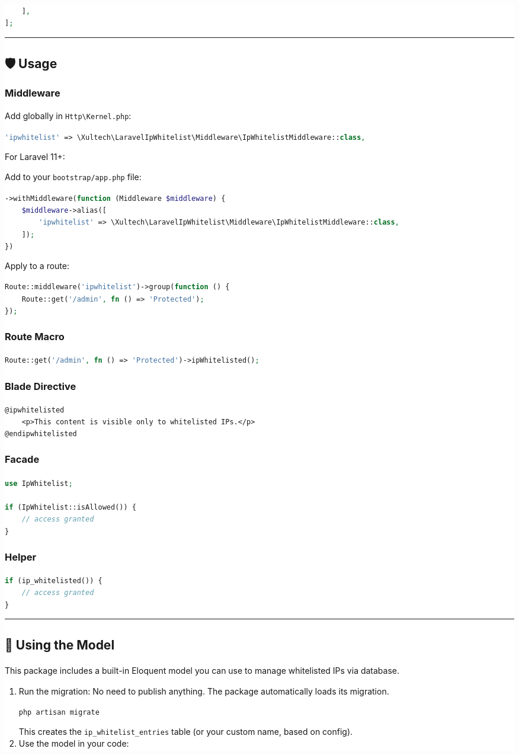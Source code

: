 ```php
    ],
];
```

---
## 🛡️ Usage
### Middleware
Add globally in `Http\Kernel.php`:
```php
'ipwhitelist' => \Xultech\LaravelIpWhitelist\Middleware\IpWhitelistMiddleware::class,
```
For Laravel 11+:

Add to your `bootstrap/app.php` file:
```php
->withMiddleware(function (Middleware $middleware) {
    $middleware->alias([
        'ipwhitelist' => \Xultech\LaravelIpWhitelist\Middleware\IpWhitelistMiddleware::class,
    ]);
})
```
Apply to a route:
```php
Route::middleware('ipwhitelist')->group(function () {
    Route::get('/admin', fn () => 'Protected');
});
```
### Route Macro
```php
Route::get('/admin', fn () => 'Protected')->ipWhitelisted();
```
### Blade Directive
```blade
@ipwhitelisted
    <p>This content is visible only to whitelisted IPs.</p>
@endipwhitelisted
```
### Facade
```php
use IpWhitelist;

if (IpWhitelist::isAllowed()) {
    // access granted
}
```
### Helper
```php
if (ip_whitelisted()) {
    // access granted
}
```
---
## 🧩 Using the Model
This package includes a built-in Eloquent model you can use to manage whitelisted IPs via database.
1. Run the migration:
No need to publish anything. The package automatically loads its migration.
    ```bash
    php artisan migrate
    ```
   This creates the `ip_whitelist_entries` table (or your custom name, based on config).
2. Use the model in your code: